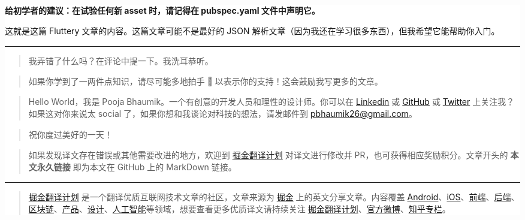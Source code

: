 **给初学者的建议：在试验任何新 asset 时，请记得在 pubspec.yaml 文件中声明它。**

这就是这篇 Fluttery 文章的内容。这篇文章可能不是最好的 JSON 解析文章（因为我还在学习很多东西），但我希望它能帮助你入门。

* * *

> 我弄错了什么吗？在评论中提一下。我洗耳恭听。

> 如果你学到了一两件点知识，请尽可能多地拍手 👏 以表示你的支持！这会鼓励我写更多的文章。

> Hello World，我是 Pooja Bhaumik。一个有创意的开发人员和理性的设计师。你可以在 [Linkedin](https://www.linkedin.com/in/poojab26/) 或 [GitHub](https://github.com/PoojaB26) 或 [Twitter](https://twitter.com/pblead26) 上关注我？如果这对你来说太 social 了，如果你想和我谈论对科技的想法，请发邮件到 pbhaumik26@gmail.com。

> 祝你度过美好的一天！

> 如果发现译文存在错误或其他需要改进的地方，欢迎到 [掘金翻译计划](https://github.com/xitu/gold-miner) 对译文进行修改并 PR，也可获得相应奖励积分。文章开头的 **本文永久链接** 即为本文在 GitHub 上的 MarkDown 链接。


---

> [掘金翻译计划](https://github.com/xitu/gold-miner) 是一个翻译优质互联网技术文章的社区，文章来源为 [掘金](https://juejin.im) 上的英文分享文章。内容覆盖 [Android](https://github.com/xitu/gold-miner#android)、[iOS](https://github.com/xitu/gold-miner#ios)、[前端](https://github.com/xitu/gold-miner#前端)、[后端](https://github.com/xitu/gold-miner#后端)、[区块链](https://github.com/xitu/gold-miner#区块链)、[产品](https://github.com/xitu/gold-miner#产品)、[设计](https://github.com/xitu/gold-miner#设计)、[人工智能](https://github.com/xitu/gold-miner#人工智能)等领域，想要查看更多优质译文请持续关注 [掘金翻译计划](https://github.com/xitu/gold-miner)、[官方微博](http://weibo.com/juejinfanyi)、[知乎专栏](https://zhuanlan.zhihu.com/juejinfanyi)。
